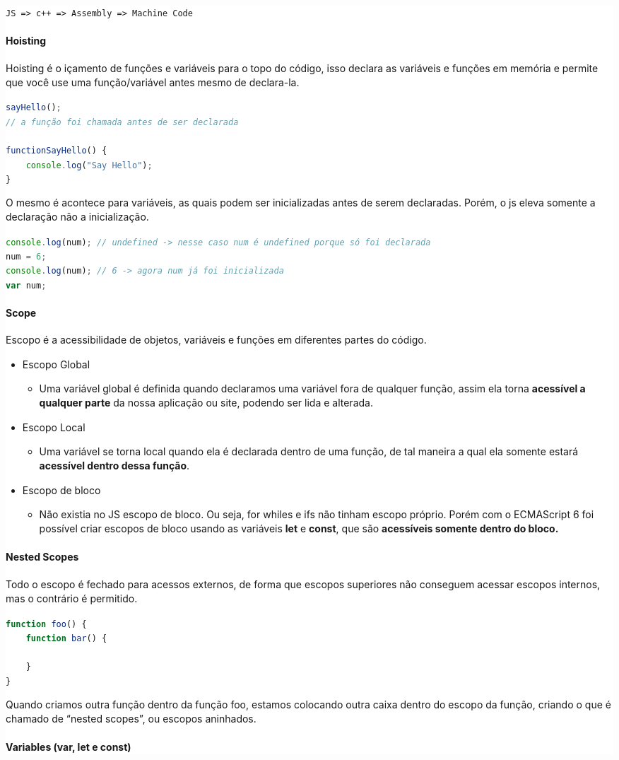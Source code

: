 ```JS => c++ => Assembly => Machine Code ```
#### <a name="hoisting"></a> Hoisting
Hoisting é o içamento de funções e variáveis para o topo do código, isso declara as variáveis e funções em memória e permite que você use uma função/variável antes mesmo de declara-la.
```javascript
sayHello();
// a função foi chamada antes de ser declarada
    
functionSayHello() {
    console.log("Say Hello");
}
```
O mesmo é acontece para variáveis, as quais podem ser inicializadas antes de serem declaradas. Porém, o js eleva somente a declaração não a inicialização.
```javascript 
console.log(num); // undefined -> nesse caso num é undefined porque só foi declarada
num = 6;
console.log(num); // 6 -> agora num já foi inicializada
var num;
```

####  <a name="scope"></a>Scope
Escopo é a acessibilidade de objetos, variáveis e funções em diferentes partes do código.

- Escopo Global
	- Uma variável global é definida quando declaramos uma variável fora de qualquer função, assim ela torna **acessível a qualquer parte** da nossa aplicação ou site, podendo ser lida e alterada.

- Escopo Local
	- Uma variável se torna local quando ela é declarada dentro de uma função, de tal maneira a qual ela somente estará **acessível dentro dessa função**.
	
- Escopo de bloco
	- Não existia no JS escopo de bloco. Ou seja, for whiles e ifs não tinham escopo próprio. Porém com o ECMAScript 6 foi possível criar escopos de bloco usando as variáveis **let** e **const**, que são **acessíveis somente dentro do bloco.**

#### <a name="nested-scopes"></a> Nested Scopes

Todo o escopo é fechado para acessos externos, de forma que escopos superiores não conseguem acessar escopos internos, mas o contrário é permitido.

``` javascript 
function foo() {
    function bar() {
    
    }
}
```

Quando criamos outra função dentro da função foo, estamos colocando outra caixa dentro do escopo da função, criando o que é chamado de “nested scopes”, ou escopos aninhados.


#### <a name="variables"></a> Variables (var, let e const)
